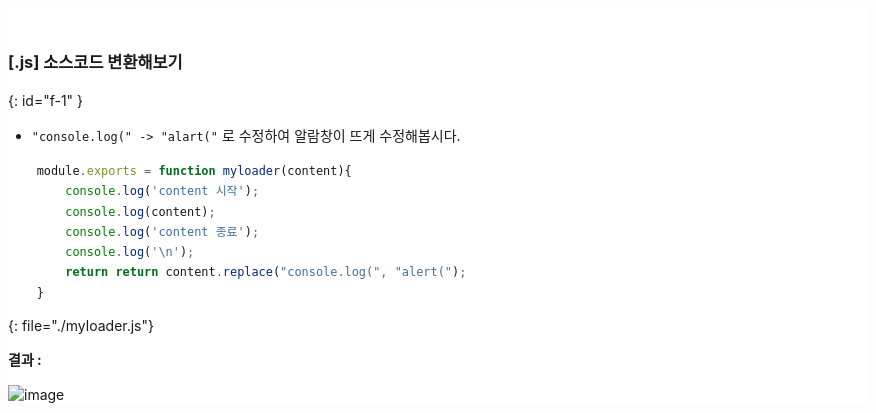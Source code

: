 <br>

### **[.js] 소스코드 변환해보기**
{: id="f-1" }   

* `"console.log(" -> "alart("` 로 수정하여 알람창이 뜨게 수정해봅시다.  

```javascript
    module.exports = function myloader(content){
        console.log('content 시작');
        console.log(content);
        console.log('content 종료');
        console.log('\n');
        return return content.replace("console.log(", "alert(");
    }
```
{: file="./myloader.js"}

**결과 :**  

![image](https://user-images.githubusercontent.com/52439201/146312731-cabf8282-a043-45a6-9cd1-cd0bfa85134b.png)
